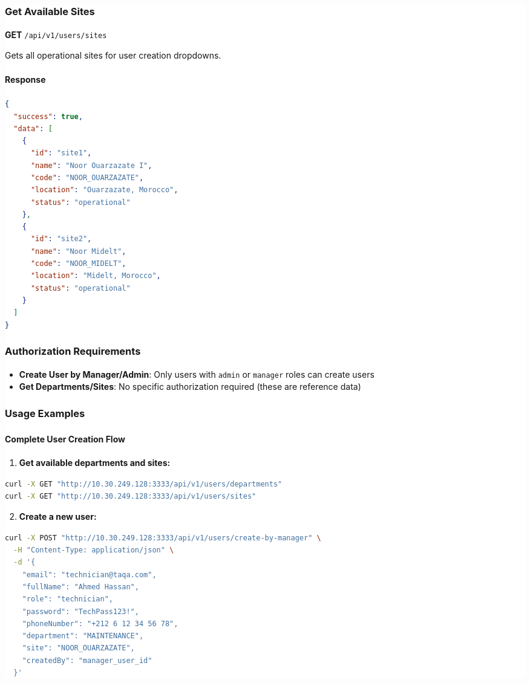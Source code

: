 ### Get Available Sites

**GET** `/api/v1/users/sites`

Gets all operational sites for user creation dropdowns.

#### Response
```json
{
  "success": true,
  "data": [
    {
      "id": "site1",
      "name": "Noor Ouarzazate I",
      "code": "NOOR_OUARZAZATE",
      "location": "Ouarzazate, Morocco",
      "status": "operational"
    },
    {
      "id": "site2",
      "name": "Noor Midelt",
      "code": "NOOR_MIDELT",
      "location": "Midelt, Morocco",
      "status": "operational"
    }
  ]
}
```

### Authorization Requirements

- **Create User by Manager/Admin**: Only users with `admin` or `manager` roles can create users
- **Get Departments/Sites**: No specific authorization required (these are reference data)

### Usage Examples

#### Complete User Creation Flow

1. **Get available departments and sites:**
```bash
curl -X GET "http://10.30.249.128:3333/api/v1/users/departments"
curl -X GET "http://10.30.249.128:3333/api/v1/users/sites"
```

2. **Create a new user:**
```bash
curl -X POST "http://10.30.249.128:3333/api/v1/users/create-by-manager" \
  -H "Content-Type: application/json" \
  -d '{
    "email": "technician@taqa.com",
    "fullName": "Ahmed Hassan",
    "role": "technician",
    "password": "TechPass123!",
    "phoneNumber": "+212 6 12 34 56 78",
    "department": "MAINTENANCE",
    "site": "NOOR_OUARZAZATE",
    "createdBy": "manager_user_id"
  }'
```
